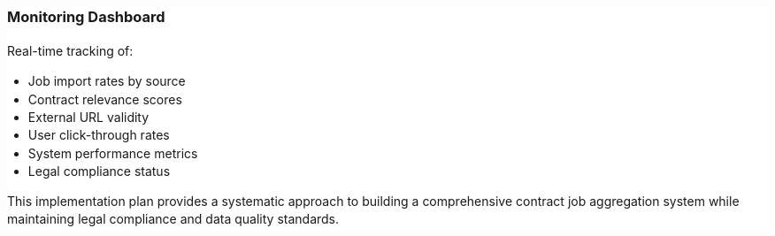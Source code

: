 ### Monitoring Dashboard
Real-time tracking of:
- Job import rates by source
- Contract relevance scores
- External URL validity
- User click-through rates
- System performance metrics
- Legal compliance status

This implementation plan provides a systematic approach to building a comprehensive contract job aggregation system while maintaining legal compliance and data quality standards.